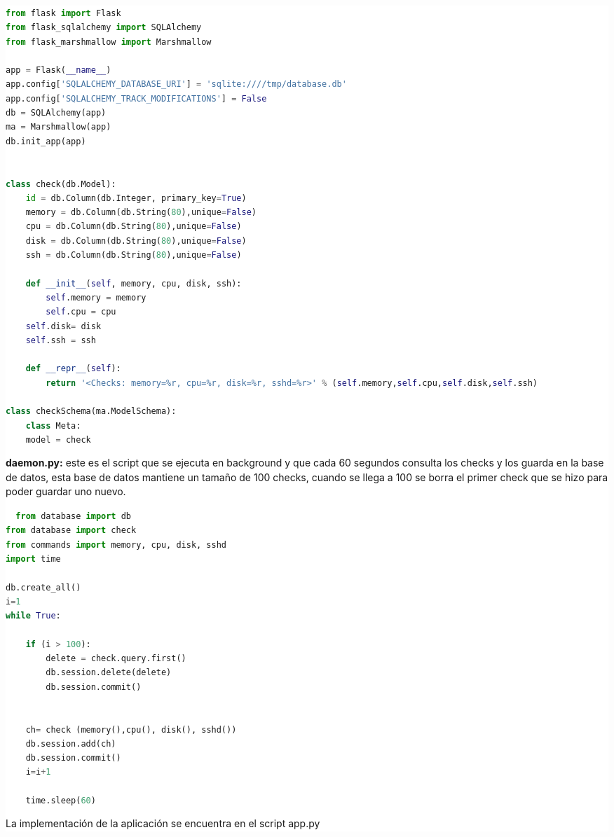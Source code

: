 ```python
from flask import Flask
from flask_sqlalchemy import SQLAlchemy
from flask_marshmallow import Marshmallow

app = Flask(__name__)
app.config['SQLALCHEMY_DATABASE_URI'] = 'sqlite:////tmp/database.db'
app.config['SQLALCHEMY_TRACK_MODIFICATIONS'] = False
db = SQLAlchemy(app)
ma = Marshmallow(app)
db.init_app(app)


class check(db.Model):
    id = db.Column(db.Integer, primary_key=True)
    memory = db.Column(db.String(80),unique=False)
    cpu = db.Column(db.String(80),unique=False)
    disk = db.Column(db.String(80),unique=False)
    ssh = db.Column(db.String(80),unique=False)

    def __init__(self, memory, cpu, disk, ssh):
        self.memory = memory
        self.cpu = cpu
	self.disk= disk
	self.ssh = ssh

    def __repr__(self):
        return '<Checks: memory=%r, cpu=%r, disk=%r, sshd=%r>' % (self.memory,self.cpu,self.disk,self.ssh)

class checkSchema(ma.ModelSchema):
    class Meta:
	model = check
```
**daemon.py:** este es el script que se ejecuta en background y que cada 60 segundos consulta los checks y los guarda en la base de datos, esta base de datos mantiene un tamaño de 100 checks, cuando se llega a 100 se borra el primer check que se hizo para poder guardar uno nuevo.

```python
  from database import db
from database import check
from commands import memory, cpu, disk, sshd
import time

db.create_all()
i=1
while True:

	if (i > 100):
		delete = check.query.first()
		db.session.delete(delete)
		db.session.commit()


	ch= check (memory(),cpu(), disk(), sshd())
	db.session.add(ch)
	db.session.commit()
	i=i+1

	time.sleep(60)

```
La implementación de la aplicación se encuentra en el script app.py


[1]: Images/interfaces.PNG
[2]: Images/ufwActivation.PNG
[3]: Images/ufwAllow.PNG
[4]: Images/ufwLog.PNG
[5]: Images/apiDoc.png
[6]: Images/daemon.PNG
[7]: Images/database.PNG
[8]: Images/app.PNG
[9]: Images/check.PNG
[10]: Images/cpu.PNG
[11]: Images/memory.PNG
[12]: Images/disk.PNG
[13]: Images/sshd.PNG